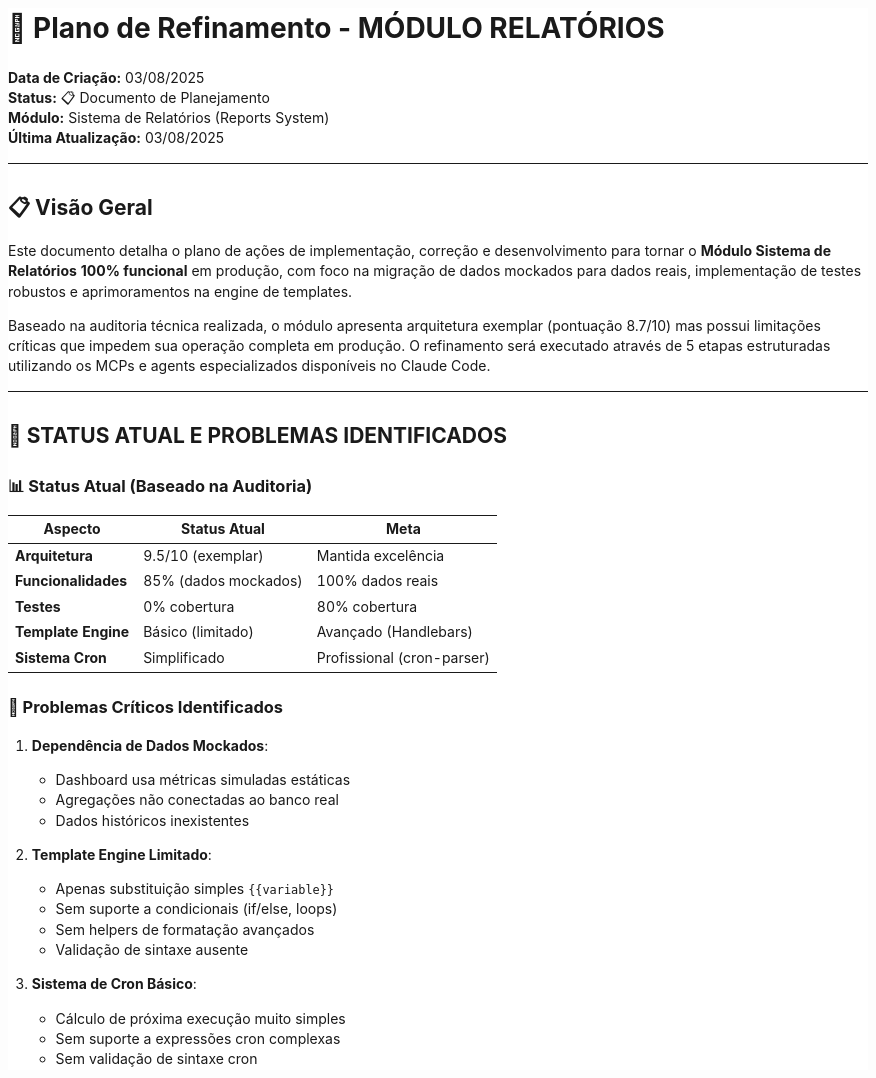 # 🔧 Plano de Refinamento - MÓDULO RELATÓRIOS

**Data de Criação:** 03/08/2025  
**Status:** 📋 Documento de Planejamento  
**Módulo:** Sistema de Relatórios (Reports System)  
**Última Atualização:** 03/08/2025  

---

## 📋 **Visão Geral**

Este documento detalha o plano de ações de implementação, correção e desenvolvimento para tornar o **Módulo Sistema de Relatórios** **100% funcional** em produção, com foco na migração de dados mockados para dados reais, implementação de testes robustos e aprimoramentos na engine de templates.

Baseado na auditoria técnica realizada, o módulo apresenta arquitetura exemplar (pontuação 8.7/10) mas possui limitações críticas que impedem sua operação completa em produção. O refinamento será executado através de 5 etapas estruturadas utilizando os MCPs e agents especializados disponíveis no Claude Code.

---

## 🎯 **STATUS ATUAL E PROBLEMAS IDENTIFICADOS**

### **📊 Status Atual (Baseado na Auditoria)**

| Aspecto | Status Atual | Meta |
|---------|-------------|------|
| **Arquitetura** | 9.5/10 (exemplar) | Mantida excelência |
| **Funcionalidades** | 85% (dados mockados) | 100% dados reais |
| **Testes** | 0% cobertura | 80% cobertura |
| **Template Engine** | Básico (limitado) | Avançado (Handlebars) |
| **Sistema Cron** | Simplificado | Profissional (cron-parser) |

### **🚨 Problemas Críticos Identificados**

1. **Dependência de Dados Mockados**:
   - Dashboard usa métricas simuladas estáticas
   - Agregações não conectadas ao banco real
   - Dados históricos inexistentes

2. **Template Engine Limitado**:
   - Apenas substituição simples `{{variable}}`
   - Sem suporte a condicionais (if/else, loops)
   - Sem helpers de formatação avançados
   - Validação de sintaxe ausente

3. **Sistema de Cron Básico**:
   - Cálculo de próxima execução muito simples
   - Sem suporte a expressões cron complexas
   - Sem validação de sintaxe cron
